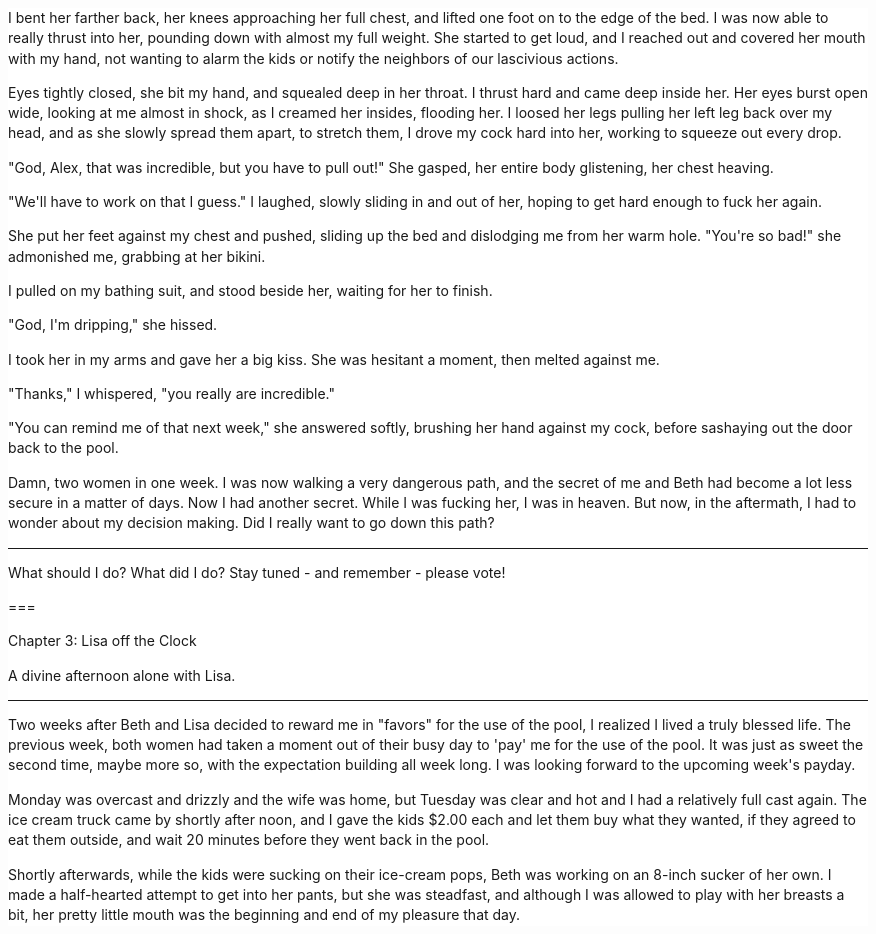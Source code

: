 I bent her farther back, her knees approaching her full chest, and lifted one foot on to the edge of the bed. I was now able to really thrust into her, pounding down with almost my full weight. She started to get loud, and I reached out and covered her mouth with my hand, not wanting to alarm the kids or notify the neighbors of our lascivious actions. 

Eyes tightly closed, she bit my hand, and squealed deep in her throat. I thrust hard and came deep inside her. Her eyes burst open wide, looking at me almost in shock, as I creamed her insides, flooding her. I loosed her legs pulling her left leg back over my head, and as she slowly spread them apart, to stretch them, I drove my cock hard into her, working to squeeze out every drop. 

"God, Alex, that was incredible, but you have to pull out!" She gasped, her entire body glistening, her chest heaving. 

"We'll have to work on that I guess." I laughed, slowly sliding in and out of her, hoping to get hard enough to fuck her again. 

She put her feet against my chest and pushed, sliding up the bed and dislodging me from her warm hole. "You're so bad!" she admonished me, grabbing at her bikini. 

I pulled on my bathing suit, and stood beside her, waiting for her to finish. 

"God, I'm dripping," she hissed. 

I took her in my arms and gave her a big kiss. She was hesitant a moment, then melted against me. 

"Thanks," I whispered, "you really are incredible." 

"You can remind me of that next week," she answered softly, brushing her hand against my cock, before sashaying out the door back to the pool. 

Damn, two women in one week. I was now walking a very dangerous path, and the secret of me and Beth had become a lot less secure in a matter of days. Now I had another secret. While I was fucking her, I was in heaven. But now, in the aftermath, I had to wonder about my decision making. Did I really want to go down this path? 

----- 

What should I do? What did I do? Stay tuned - and remember - please vote!  

===

Chapter 3: Lisa off the Clock 

A divine afternoon alone with Lisa. 

---------------------------------- 

Two weeks after Beth and Lisa decided to reward me in "favors" for the use of the pool, I realized I lived a truly blessed life. The previous week, both women had taken a moment out of their busy day to 'pay' me for the use of the pool. It was just as sweet the second time, maybe more so, with the expectation building all week long. I was looking forward to the upcoming week's payday. 

Monday was overcast and drizzly and the wife was home, but Tuesday was clear and hot and I had a relatively full cast again. The ice cream truck came by shortly after noon, and I gave the kids $2.00 each and let them buy what they wanted, if they agreed to eat them outside, and wait 20 minutes before they went back in the pool. 

Shortly afterwards, while the kids were sucking on their ice-cream pops, Beth was working on an 8-inch sucker of her own. I made a half-hearted attempt to get into her pants, but she was steadfast, and although I was allowed to play with her breasts a bit, her pretty little mouth was the beginning and end of my pleasure that day. 
